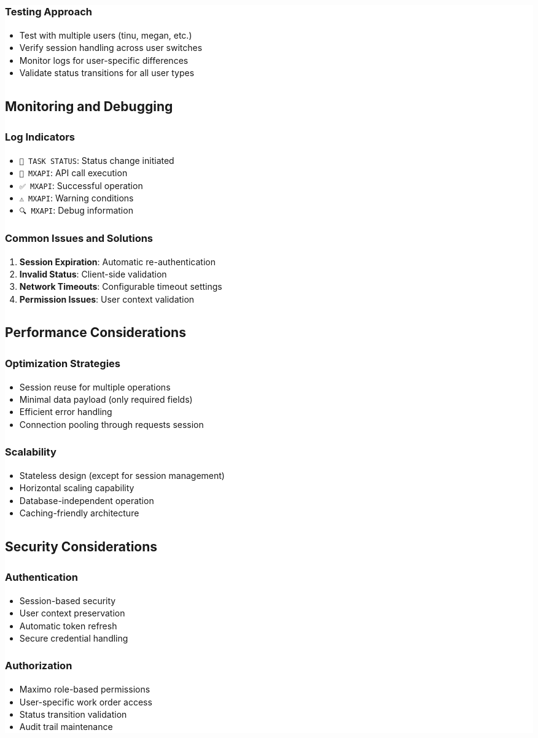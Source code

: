 ### Testing Approach
- Test with multiple users (tinu, megan, etc.)
- Verify session handling across user switches
- Monitor logs for user-specific differences
- Validate status transitions for all user types

## Monitoring and Debugging

### Log Indicators
- `🔄 TASK STATUS`: Status change initiated
- `🔄 MXAPI`: API call execution
- `✅ MXAPI`: Successful operation
- `⚠️ MXAPI`: Warning conditions
- `🔍 MXAPI`: Debug information

### Common Issues and Solutions
1. **Session Expiration**: Automatic re-authentication
2. **Invalid Status**: Client-side validation
3. **Network Timeouts**: Configurable timeout settings
4. **Permission Issues**: User context validation

## Performance Considerations

### Optimization Strategies
- Session reuse for multiple operations
- Minimal data payload (only required fields)
- Efficient error handling
- Connection pooling through requests session

### Scalability
- Stateless design (except for session management)
- Horizontal scaling capability
- Database-independent operation
- Caching-friendly architecture

## Security Considerations

### Authentication
- Session-based security
- User context preservation
- Automatic token refresh
- Secure credential handling

### Authorization
- Maximo role-based permissions
- User-specific work order access
- Status transition validation
- Audit trail maintenance
